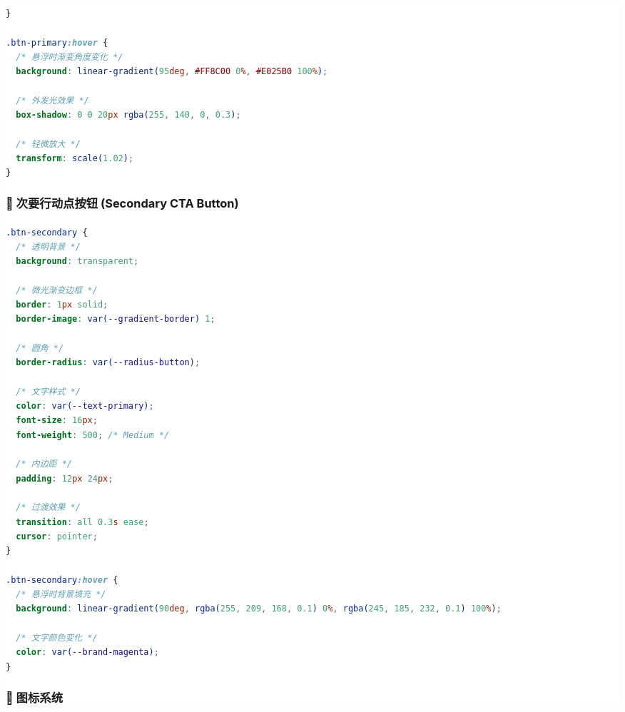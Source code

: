 ```css
}

.btn-primary:hover {
  /* 悬浮时渐变角度变化 */
  background: linear-gradient(95deg, #FF8C00 0%, #E025B0 100%);
  
  /* 外发光效果 */
  box-shadow: 0 0 20px rgba(255, 140, 0, 0.3);
  
  /* 轻微放大 */
  transform: scale(1.02);
}
```

### 🔘 次要行动点按钮 (Secondary CTA Button)

```css
.btn-secondary {
  /* 透明背景 */
  background: transparent;
  
  /* 微光渐变边框 */
  border: 1px solid;
  border-image: var(--gradient-border) 1;
  
  /* 圆角 */
  border-radius: var(--radius-button);
  
  /* 文字样式 */
  color: var(--text-primary);
  font-size: 16px;
  font-weight: 500; /* Medium */
  
  /* 内边距 */
  padding: 12px 24px;
  
  /* 过渡效果 */
  transition: all 0.3s ease;
  cursor: pointer;
}

.btn-secondary:hover {
  /* 悬浮时背景填充 */
  background: linear-gradient(90deg, rgba(255, 209, 168, 0.1) 0%, rgba(245, 185, 232, 0.1) 100%);
  
  /* 文字颜色变化 */
  color: var(--brand-magenta);
}
```

### 🎯 图标系统
